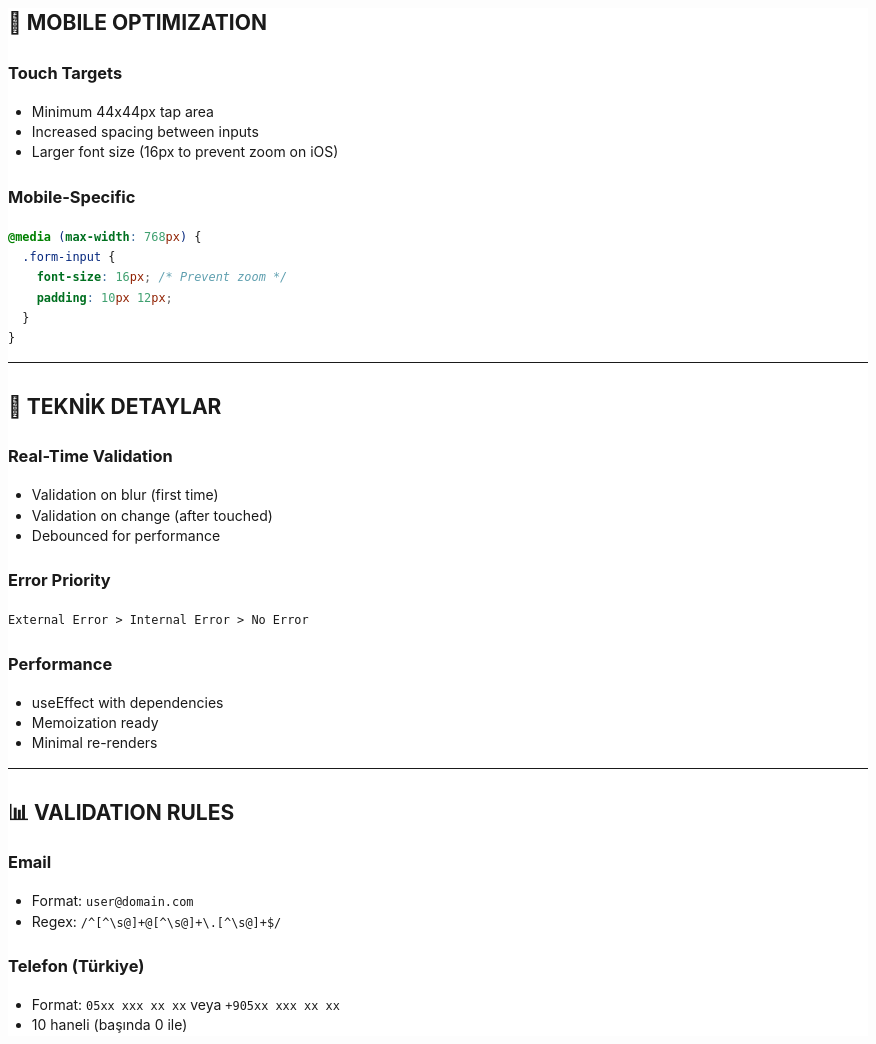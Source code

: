 
## 📱 MOBILE OPTIMIZATION

### **Touch Targets**
- Minimum 44x44px tap area
- Increased spacing between inputs
- Larger font size (16px to prevent zoom on iOS)

### **Mobile-Specific**
```css
@media (max-width: 768px) {
  .form-input {
    font-size: 16px; /* Prevent zoom */
    padding: 10px 12px;
  }
}
```

---

## 🔧 TEKNİK DETAYLAR

### **Real-Time Validation**
- Validation on blur (first time)
- Validation on change (after touched)
- Debounced for performance

### **Error Priority**
```
External Error > Internal Error > No Error
```

### **Performance**
- useEffect with dependencies
- Memoization ready
- Minimal re-renders

---

## 📊 VALIDATION RULES

### **Email**
- Format: `user@domain.com`
- Regex: `/^[^\s@]+@[^\s@]+\.[^\s@]+$/`

### **Telefon (Türkiye)**
- Format: `05xx xxx xx xx` veya `+905xx xxx xx xx`
- 10 haneli (başında 0 ile)
